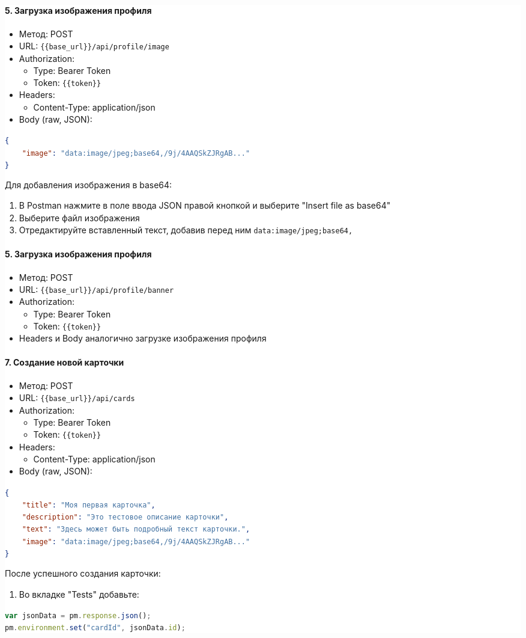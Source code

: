 #### 5. Загрузка изображения профиля

- Метод: POST
- URL: `{{base_url}}/api/profile/image`
- Authorization:
  - Type: Bearer Token
  - Token: `{{token}}`
- Headers:
  - Content-Type: application/json
- Body (raw, JSON):
```json
{
    "image": "data:image/jpeg;base64,/9j/4AAQSkZJRgAB..."
}
```

Для добавления изображения в base64:
1. В Postman нажмите в поле ввода JSON правой кнопкой и выберите "Insert file as base64"
2. Выберите файл изображения
3. Отредактируйте вставленный текст, добавив перед ним `data:image/jpeg;base64,`

#### 5. Загрузка изображения профиля

- Метод: POST
- URL: `{{base_url}}/api/profile/banner`
- Authorization:
  - Type: Bearer Token
  - Token: `{{token}}`
- Headers и Body аналогично загрузке изображения профиля

#### 7. Создание новой карточки

- Метод: POST
- URL: `{{base_url}}/api/cards`
- Authorization:
  - Type: Bearer Token
  - Token: `{{token}}`
- Headers:
  - Content-Type: application/json
- Body (raw, JSON):
```json
{
    "title": "Моя первая карточка",
    "description": "Это тестовое описание карточки",
    "text": "Здесь может быть подробный текст карточки.",
    "image": "data:image/jpeg;base64,/9j/4AAQSkZJRgAB..."
}
```

После успешного создания карточки:
1. Во вкладке "Tests" добавьте:
```javascript
var jsonData = pm.response.json();
pm.environment.set("cardId", jsonData.id);
```

